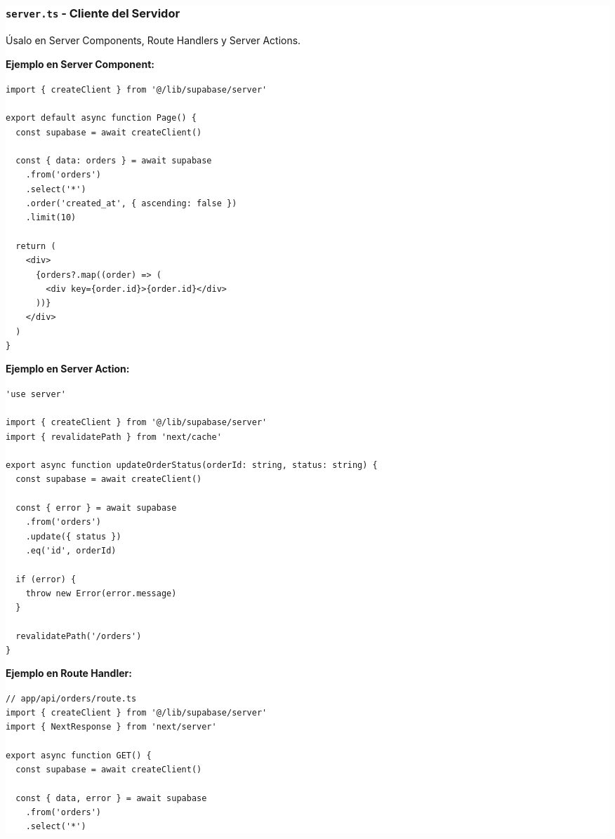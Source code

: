 ```tsx
```

### `server.ts` - Cliente del Servidor

Úsalo en Server Components, Route Handlers y Server Actions.

**Ejemplo en Server Component:**
```tsx
import { createClient } from '@/lib/supabase/server'

export default async function Page() {
  const supabase = await createClient()

  const { data: orders } = await supabase
    .from('orders')
    .select('*')
    .order('created_at', { ascending: false })
    .limit(10)

  return (
    <div>
      {orders?.map((order) => (
        <div key={order.id}>{order.id}</div>
      ))}
    </div>
  )
}
```

**Ejemplo en Server Action:**
```tsx
'use server'

import { createClient } from '@/lib/supabase/server'
import { revalidatePath } from 'next/cache'

export async function updateOrderStatus(orderId: string, status: string) {
  const supabase = await createClient()

  const { error } = await supabase
    .from('orders')
    .update({ status })
    .eq('id', orderId)

  if (error) {
    throw new Error(error.message)
  }

  revalidatePath('/orders')
}
```

**Ejemplo en Route Handler:**
```tsx
// app/api/orders/route.ts
import { createClient } from '@/lib/supabase/server'
import { NextResponse } from 'next/server'

export async function GET() {
  const supabase = await createClient()

  const { data, error } = await supabase
    .from('orders')
    .select('*')

```